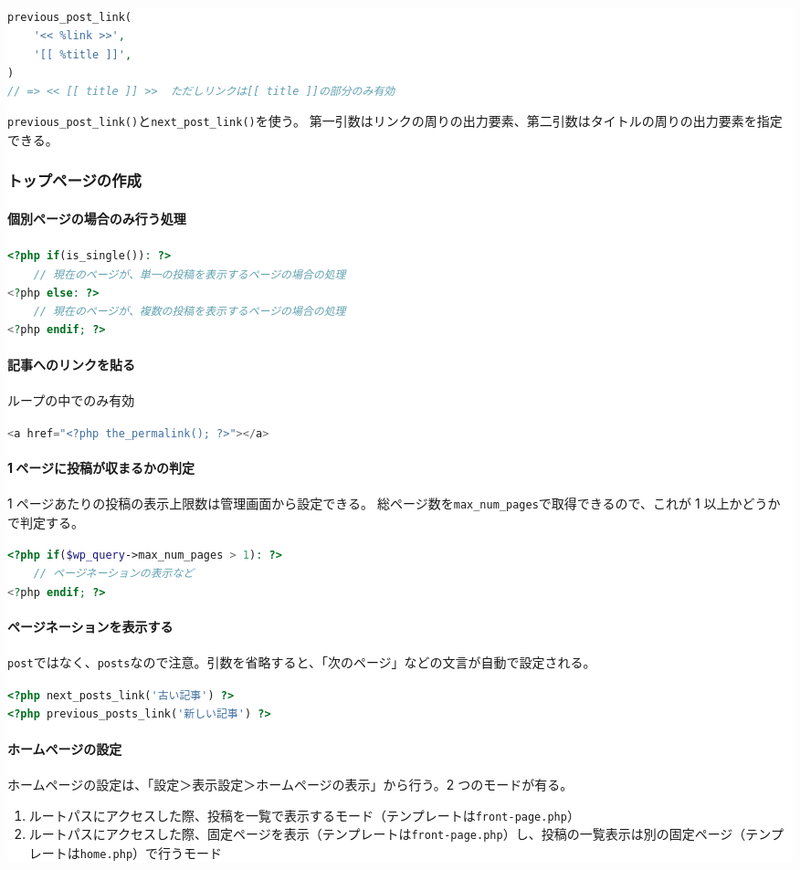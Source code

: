 ```php
previous_post_link(
    '<< %link >>',
    '[[ %title ]]',
)
// => << [[ title ]] >>  ただしリンクは[[ title ]]の部分のみ有効
```

`previous_post_link()`と`next_post_link()`を使う。
第一引数はリンクの周りの出力要素、第二引数はタイトルの周りの出力要素を指定できる。

### トップページの作成

#### 個別ページの場合のみ行う処理

```php
<?php if(is_single()): ?>
    // 現在のページが、単一の投稿を表示するページの場合の処理
<?php else: ?>
    // 現在のページが、複数の投稿を表示するページの場合の処理
<?php endif; ?>
```

#### 記事へのリンクを貼る

ループの中でのみ有効

```php
<a href="<?php the_permalink(); ?>"></a>
```

#### 1 ページに投稿が収まるかの判定

1 ページあたりの投稿の表示上限数は管理画面から設定できる。
総ページ数を`max_num_pages`で取得できるので、これが 1 以上かどうかで判定する。

```php
<?php if($wp_query->max_num_pages > 1): ?>
    // ページネーションの表示など
<?php endif; ?>
```

#### ページネーションを表示する

`post`ではなく、`posts`なので注意。引数を省略すると、「次のページ」などの文言が自動で設定される。

```php
<?php next_posts_link('古い記事') ?>
<?php previous_posts_link('新しい記事') ?>
```

#### ホームページの設定

ホームページの設定は、「設定＞表示設定＞ホームページの表示」から行う。2 つのモードが有る。

1. ルートパスにアクセスした際、投稿を一覧で表示するモード（テンプレートは`front-page.php`）
2. ルートパスにアクセスした際、固定ページを表示（テンプレートは`front-page.php`）し、投稿の一覧表示は別の固定ページ（テンプレートは`home.php`）で行うモード
